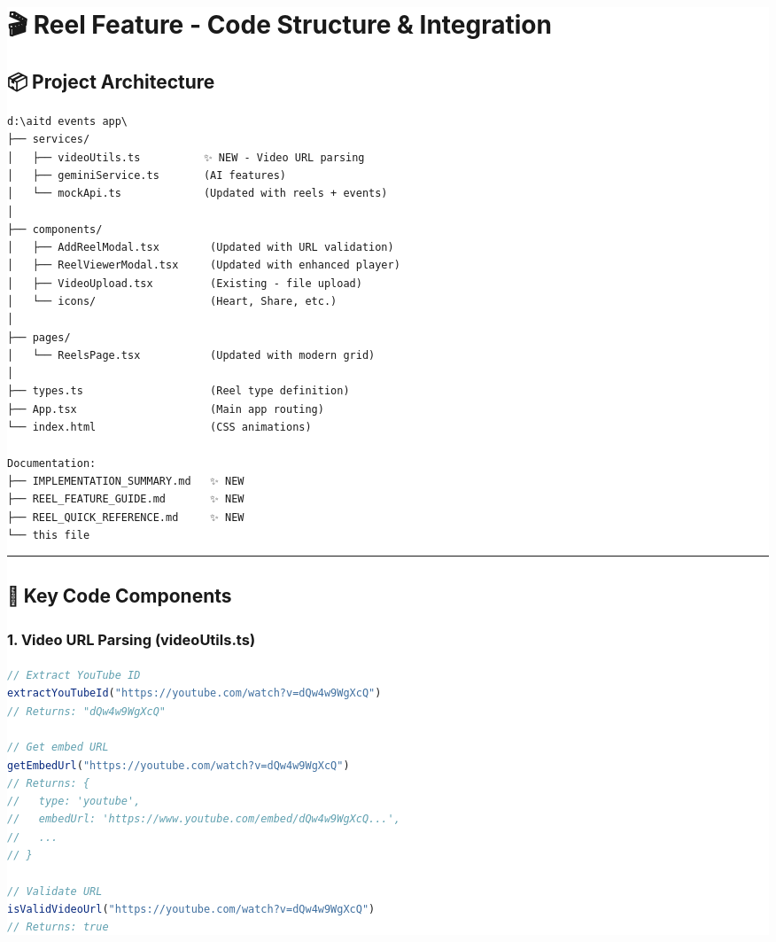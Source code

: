 # 🎬 Reel Feature - Code Structure & Integration

## 📦 Project Architecture

```
d:\aitd events app\
├── services/
│   ├── videoUtils.ts          ✨ NEW - Video URL parsing
│   ├── geminiService.ts       (AI features)
│   └── mockApi.ts             (Updated with reels + events)
│
├── components/
│   ├── AddReelModal.tsx        (Updated with URL validation)
│   ├── ReelViewerModal.tsx     (Updated with enhanced player)
│   ├── VideoUpload.tsx         (Existing - file upload)
│   └── icons/                  (Heart, Share, etc.)
│
├── pages/
│   └── ReelsPage.tsx           (Updated with modern grid)
│
├── types.ts                    (Reel type definition)
├── App.tsx                     (Main app routing)
└── index.html                  (CSS animations)

Documentation:
├── IMPLEMENTATION_SUMMARY.md   ✨ NEW
├── REEL_FEATURE_GUIDE.md       ✨ NEW
├── REEL_QUICK_REFERENCE.md     ✨ NEW
└── this file
```

---

## 🔧 Key Code Components

### 1. Video URL Parsing (videoUtils.ts)

```typescript
// Extract YouTube ID
extractYouTubeId("https://youtube.com/watch?v=dQw4w9WgXcQ")
// Returns: "dQw4w9WgXcQ"

// Get embed URL
getEmbedUrl("https://youtube.com/watch?v=dQw4w9WgXcQ")
// Returns: {
//   type: 'youtube',
//   embedUrl: 'https://www.youtube.com/embed/dQw4w9WgXcQ...',
//   ...
// }

// Validate URL
isValidVideoUrl("https://youtube.com/watch?v=dQw4w9WgXcQ")
// Returns: true
```
